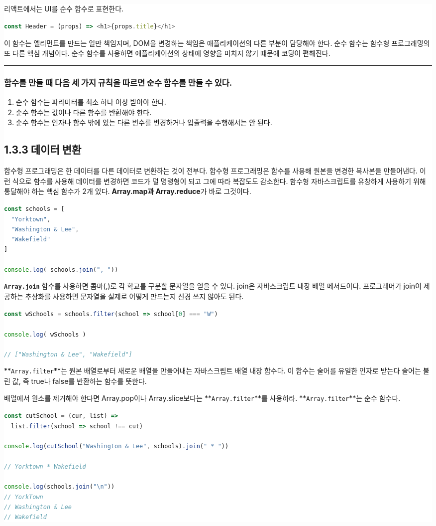 리액트에서는 UI를 순수 함수로 표현한다.

```javascript
const Header = (props) => <h1>{props.title}</h1>
```

이 함수는 엘리먼트를 만드는 일만 책임지며, DOM을 변경하는 책임은 애플리케이션의 다른 부분이 담당해야 한다. 순수 함수는 함수형 프로그래밍의 또 다른 핵심 개념이다. 순수 함수를 사용하면 애플리케이션의 상태에 영향을 미치지 않기 떄문에 코딩이 편해진다.

------

### 함수를 만들 때 다음 세 가지 규칙을 따르면 순수 함수를 만들 수 있다.

1. 순수 함수는 파라미터를 최소 하나 이상 받아야 한다.
2. 순수 함수는 값이나 다른 함수를 반환해야 한다.
3. 순수 함수는 인자나 함수 밖에 있는 다른 변수를 변경하거나 입출력을 수행해서는 안 된다.

## 1.3.3 데이터 변환

함수형 프로그래밍은 한 데이터를 다른 데이터로 변환하는 것이 전부다. 함수형 프로그래밍은 함수를 사용해 원본을 변경한 복사본을 만들어낸다. 이런 식으로 함수를 사용해 데이터를 변경하면 코드가 덜 명령형이 되고 그에 따라 복잡도도 감소한다. 함수형 자바스크립트를 유창하게 사용하기 위해 통달해야 하는 핵심 함수가 2개 있다. **Array.map과 Array.reduce**가 바로 그것이다.

```javascript
const schools = [
  "Yorktown",
  "Washington & Lee",
  "Wakefield"
]

console.log( schools.join(", "))
```

**`Array.join`** 함수를 사용하면 콤마(,)로 각 학교를 구분할 문자열을 얻을 수 있다. join은 자바스크립트 내장 배열 메서드이다. 프로그래머가 join이 제공하는 추상화를 사용하면 문자열을 실제로 어떻게 만드는지 신경 쓰지 않아도 된다.

```javascript
const wSchools = schools.filter(school => school[0] === "W")

console.log( wSchools )

// ["Washington & Lee", "Wakefield"]
```

**`Array.filter`**는 원본 배열로부터 새로운 배열을 만들어내는 자바스크립트 배열 내장 함수다. 이 함수는 술어를 유일한 인자로 받는다 술어는 불린 값, 즉 true나 false를 반환하는 함수를 뜻한다.

배열에서 원소를 제거해야 한다면 Array.pop이나 Array.slice보다는 **`Array.filter`**를 사용하라. **`Array.filter`**는 순수 함수다.

```javascript
const cutSchool = (cur, list) =>
  list.filter(school => school !== cut)

console.log(cutSchool("Washington & Lee", schools).join(" * "))

// Yorktown * Wakefield

console.log(schools.join("\n"))
// YorkTown
// Washington & Lee
// Wakefield
```
